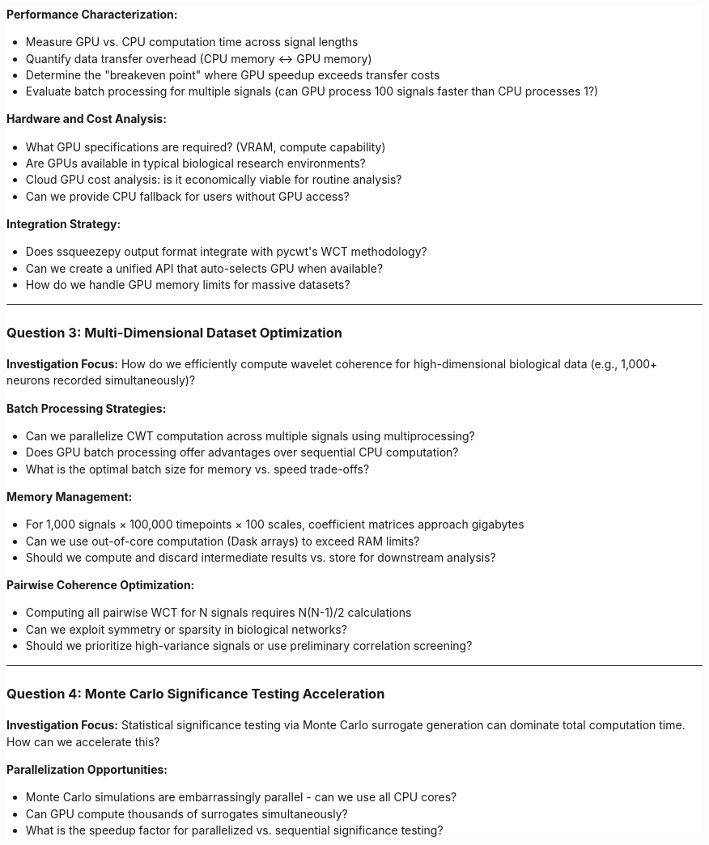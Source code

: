 **Performance Characterization:**
- Measure GPU vs. CPU computation time across signal lengths
- Quantify data transfer overhead (CPU memory ↔ GPU memory)
- Determine the "breakeven point" where GPU speedup exceeds transfer costs
- Evaluate batch processing for multiple signals (can GPU process 100 signals faster than CPU processes 1?)

**Hardware and Cost Analysis:**
- What GPU specifications are required? (VRAM, compute capability)
- Are GPUs available in typical biological research environments?
- Cloud GPU cost analysis: is it economically viable for routine analysis?
- Can we provide CPU fallback for users without GPU access?

**Integration Strategy:**
- Does ssqueezepy output format integrate with pycwt's WCT methodology?
- Can we create a unified API that auto-selects GPU when available?
- How do we handle GPU memory limits for massive datasets?

---

### **Question 3: Multi-Dimensional Dataset Optimization**

**Investigation Focus:**
How do we efficiently compute wavelet coherence for high-dimensional biological data (e.g., 1,000+ neurons recorded simultaneously)?

**Batch Processing Strategies:**
- Can we parallelize CWT computation across multiple signals using multiprocessing?
- Does GPU batch processing offer advantages over sequential CPU computation?
- What is the optimal batch size for memory vs. speed trade-offs?

**Memory Management:**
- For 1,000 signals × 100,000 timepoints × 100 scales, coefficient matrices approach gigabytes
- Can we use out-of-core computation (Dask arrays) to exceed RAM limits?
- Should we compute and discard intermediate results vs. store for downstream analysis?

**Pairwise Coherence Optimization:**
- Computing all pairwise WCT for N signals requires N(N-1)/2 calculations
- Can we exploit symmetry or sparsity in biological networks?
- Should we prioritize high-variance signals or use preliminary correlation screening?

---

### **Question 4: Monte Carlo Significance Testing Acceleration**

**Investigation Focus:**
Statistical significance testing via Monte Carlo surrogate generation can dominate total computation time. How can we accelerate this?

**Parallelization Opportunities:**
- Monte Carlo simulations are embarrassingly parallel - can we use all CPU cores?
- Can GPU compute thousands of surrogates simultaneously?
- What is the speedup factor for parallelized vs. sequential significance testing?
